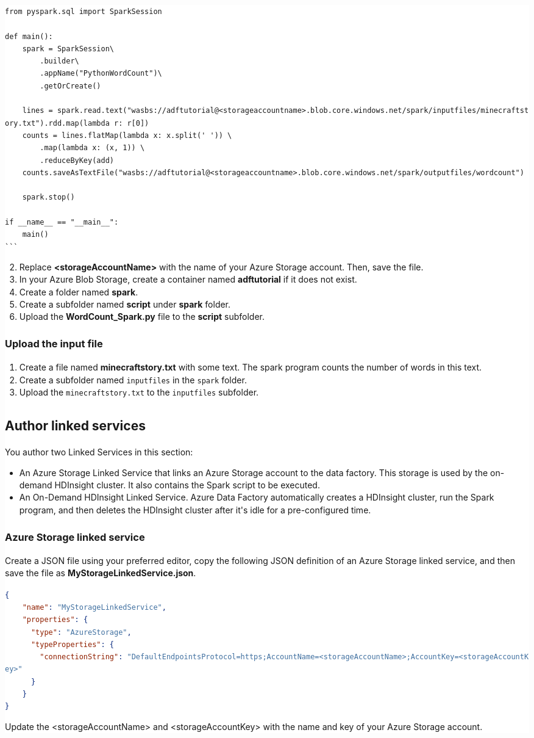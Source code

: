     from pyspark.sql import SparkSession
    
    def main():
        spark = SparkSession\
            .builder\
            .appName("PythonWordCount")\
            .getOrCreate()
            
        lines = spark.read.text("wasbs://adftutorial@<storageaccountname>.blob.core.windows.net/spark/inputfiles/minecraftstory.txt").rdd.map(lambda r: r[0])
        counts = lines.flatMap(lambda x: x.split(' ')) \
            .map(lambda x: (x, 1)) \
            .reduceByKey(add)
        counts.saveAsTextFile("wasbs://adftutorial@<storageaccountname>.blob.core.windows.net/spark/outputfiles/wordcount")
        
        spark.stop()
    
    if __name__ == "__main__":
        main()
    ```
2. Replace **&lt;storageAccountName&gt;** with the name of your Azure Storage account. Then, save the file. 
3. In your Azure Blob Storage, create a container named **adftutorial** if it does not exist. 
4. Create a folder named **spark**.
5. Create a subfolder named **script** under **spark** folder. 
6. Upload the **WordCount_Spark.py** file to the **script** subfolder. 


### Upload the input file
1. Create a file named **minecraftstory.txt** with some text. The spark program counts the number of words in this text. 
2. Create a subfolder named `inputfiles` in the `spark` folder. 
3. Upload the `minecraftstory.txt` to the `inputfiles` subfolder. 

## Author linked services
You author two Linked Services in this section: 
    
- An Azure Storage Linked Service that links an Azure Storage account to the data factory. This storage is used by the on-demand HDInsight cluster. It also contains the Spark script to be executed. 
- An On-Demand HDInsight Linked Service. Azure Data Factory automatically creates a HDInsight cluster, run the Spark program, and then deletes the HDInsight cluster after it's idle for a pre-configured time. 

### Azure Storage linked service
Create a JSON file using your preferred editor, copy the following JSON definition of an Azure Storage linked service, and then save the file as **MyStorageLinkedService.json**.  

```json
{
    "name": "MyStorageLinkedService",
    "properties": {
      "type": "AzureStorage",
      "typeProperties": {
        "connectionString": "DefaultEndpointsProtocol=https;AccountName=<storageAccountName>;AccountKey=<storageAccountKey>"
      }
    }
}
```
Update the &lt;storageAccountName&gt; and &lt;storageAccountKey&gt; with the name and key of your Azure Storage account. 

